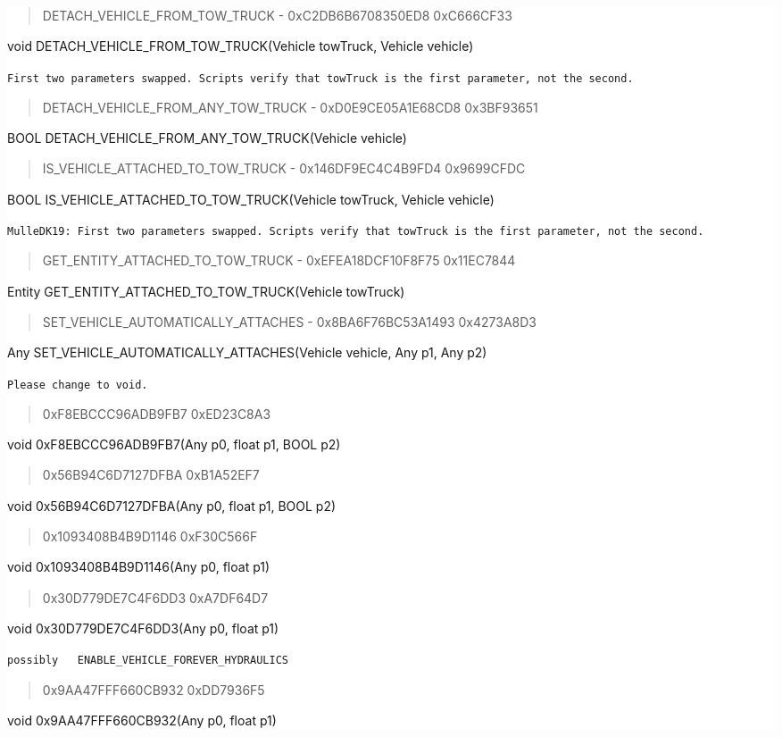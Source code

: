 > DETACH_VEHICLE_FROM_TOW_TRUCK - 0xC2DB6B6708350ED8 0xC666CF33

void DETACH_VEHICLE_FROM_TOW_TRUCK(Vehicle towTruck, Vehicle vehicle)

```
First two parameters swapped. Scripts verify that towTruck is the first parameter, not the second.
```

> DETACH_VEHICLE_FROM_ANY_TOW_TRUCK - 0xD0E9CE05A1E68CD8 0x3BF93651

BOOL DETACH_VEHICLE_FROM_ANY_TOW_TRUCK(Vehicle vehicle)



> IS_VEHICLE_ATTACHED_TO_TOW_TRUCK - 0x146DF9EC4C4B9FD4 0x9699CFDC

BOOL IS_VEHICLE_ATTACHED_TO_TOW_TRUCK(Vehicle towTruck, Vehicle vehicle)

```
MulleDK19: First two parameters swapped. Scripts verify that towTruck is the first parameter, not the second.
```

> GET_ENTITY_ATTACHED_TO_TOW_TRUCK - 0xEFEA18DCF10F8F75 0x11EC7844

Entity GET_ENTITY_ATTACHED_TO_TOW_TRUCK(Vehicle towTruck)



> SET_VEHICLE_AUTOMATICALLY_ATTACHES - 0x8BA6F76BC53A1493 0x4273A8D3

Any SET_VEHICLE_AUTOMATICALLY_ATTACHES(Vehicle vehicle, Any p1, Any p2)

```
Please change to void.
```

> 0xF8EBCCC96ADB9FB7 0xED23C8A3

void 0xF8EBCCC96ADB9FB7(Any p0, float p1, BOOL p2)



> 0x56B94C6D7127DFBA 0xB1A52EF7

void 0x56B94C6D7127DFBA(Any p0, float p1, BOOL p2)



> 0x1093408B4B9D1146 0xF30C566F

void 0x1093408B4B9D1146(Any p0, float p1)



> 0x30D779DE7C4F6DD3 0xA7DF64D7

void 0x30D779DE7C4F6DD3(Any p0, float p1)

```
possibly   ENABLE_VEHICLE_FOREVER_HYDRAULICS
```

> 0x9AA47FFF660CB932 0xDD7936F5

void 0x9AA47FFF660CB932(Any p0, float p1)

